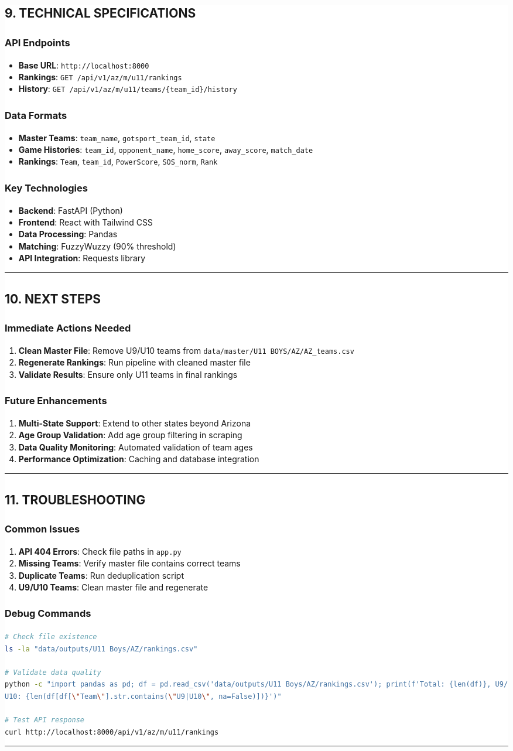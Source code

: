 
## 9. TECHNICAL SPECIFICATIONS

### API Endpoints
- **Base URL**: `http://localhost:8000`
- **Rankings**: `GET /api/v1/az/m/u11/rankings`
- **History**: `GET /api/v1/az/m/u11/teams/{team_id}/history`

### Data Formats
- **Master Teams**: `team_name`, `gotsport_team_id`, `state`
- **Game Histories**: `team_id`, `opponent_name`, `home_score`, `away_score`, `match_date`
- **Rankings**: `Team`, `team_id`, `PowerScore`, `SOS_norm`, `Rank`

### Key Technologies
- **Backend**: FastAPI (Python)
- **Frontend**: React with Tailwind CSS
- **Data Processing**: Pandas
- **Matching**: FuzzyWuzzy (90% threshold)
- **API Integration**: Requests library

---

## 10. NEXT STEPS

### Immediate Actions Needed
1. **Clean Master File**: Remove U9/U10 teams from `data/master/U11 BOYS/AZ/AZ_teams.csv`
2. **Regenerate Rankings**: Run pipeline with cleaned master file
3. **Validate Results**: Ensure only U11 teams in final rankings

### Future Enhancements
1. **Multi-State Support**: Extend to other states beyond Arizona
2. **Age Group Validation**: Add age group filtering in scraping
3. **Data Quality Monitoring**: Automated validation of team ages
4. **Performance Optimization**: Caching and database integration

---

## 11. TROUBLESHOOTING

### Common Issues
1. **API 404 Errors**: Check file paths in `app.py`
2. **Missing Teams**: Verify master file contains correct teams
3. **Duplicate Teams**: Run deduplication script
4. **U9/U10 Teams**: Clean master file and regenerate

### Debug Commands
```bash
# Check file existence
ls -la "data/outputs/U11 Boys/AZ/rankings.csv"

# Validate data quality
python -c "import pandas as pd; df = pd.read_csv('data/outputs/U11 Boys/AZ/rankings.csv'); print(f'Total: {len(df)}, U9/U10: {len(df[df[\"Team\"].str.contains(\"U9|U10\", na=False)])}')"

# Test API response
curl http://localhost:8000/api/v1/az/m/u11/rankings
```

---
